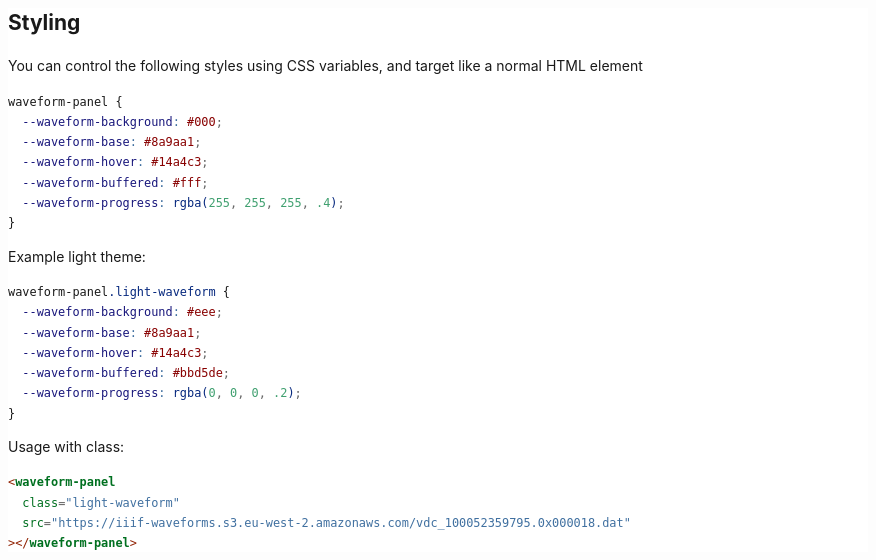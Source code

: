 ## Styling

You can control the following styles using CSS variables, and target like a normal HTML element
```css
waveform-panel {
  --waveform-background: #000;
  --waveform-base: #8a9aa1;
  --waveform-hover: #14a4c3;
  --waveform-buffered: #fff;
  --waveform-progress: rgba(255, 255, 255, .4);
}
```

Example light theme:
```css
waveform-panel.light-waveform {
  --waveform-background: #eee;
  --waveform-base: #8a9aa1;
  --waveform-hover: #14a4c3;
  --waveform-buffered: #bbd5de;
  --waveform-progress: rgba(0, 0, 0, .2);
}
```

Usage with class:
```html
<waveform-panel
  class="light-waveform"
  src="https://iiif-waveforms.s3.eu-west-2.amazonaws.com/vdc_100052359795.0x000018.dat"
></waveform-panel>
```
